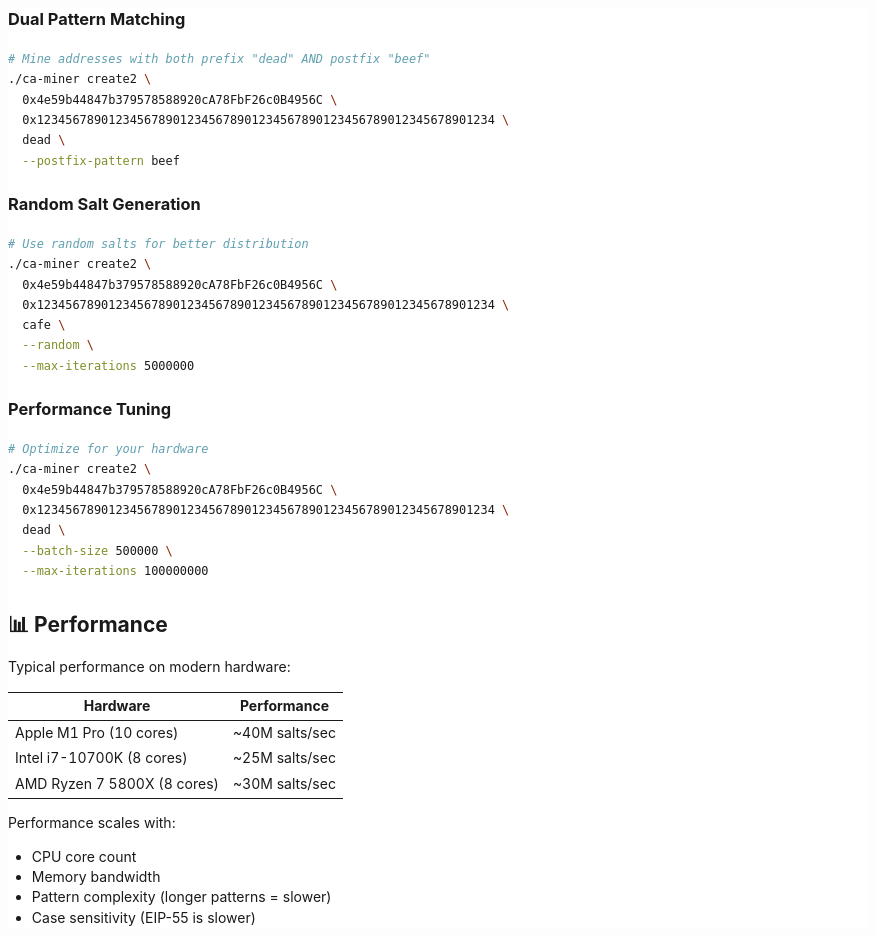 ### Dual Pattern Matching

```bash
# Mine addresses with both prefix "dead" AND postfix "beef"
./ca-miner create2 \
  0x4e59b44847b379578588920cA78FbF26c0B4956C \
  0x1234567890123456789012345678901234567890123456789012345678901234 \
  dead \
  --postfix-pattern beef
```

### Random Salt Generation

```bash
# Use random salts for better distribution
./ca-miner create2 \
  0x4e59b44847b379578588920cA78FbF26c0B4956C \
  0x1234567890123456789012345678901234567890123456789012345678901234 \
  cafe \
  --random \
  --max-iterations 5000000
```

### Performance Tuning

```bash
# Optimize for your hardware
./ca-miner create2 \
  0x4e59b44847b379578588920cA78FbF26c0B4956C \
  0x1234567890123456789012345678901234567890123456789012345678901234 \
  dead \
  --batch-size 500000 \
  --max-iterations 100000000
```

## 📊 Performance

Typical performance on modern hardware:

| Hardware                    | Performance    |
| --------------------------- | -------------- |
| Apple M1 Pro (10 cores)     | ~40M salts/sec |
| Intel i7-10700K (8 cores)   | ~25M salts/sec |
| AMD Ryzen 7 5800X (8 cores) | ~30M salts/sec |

Performance scales with:

- CPU core count
- Memory bandwidth
- Pattern complexity (longer patterns = slower)
- Case sensitivity (EIP-55 is slower)
